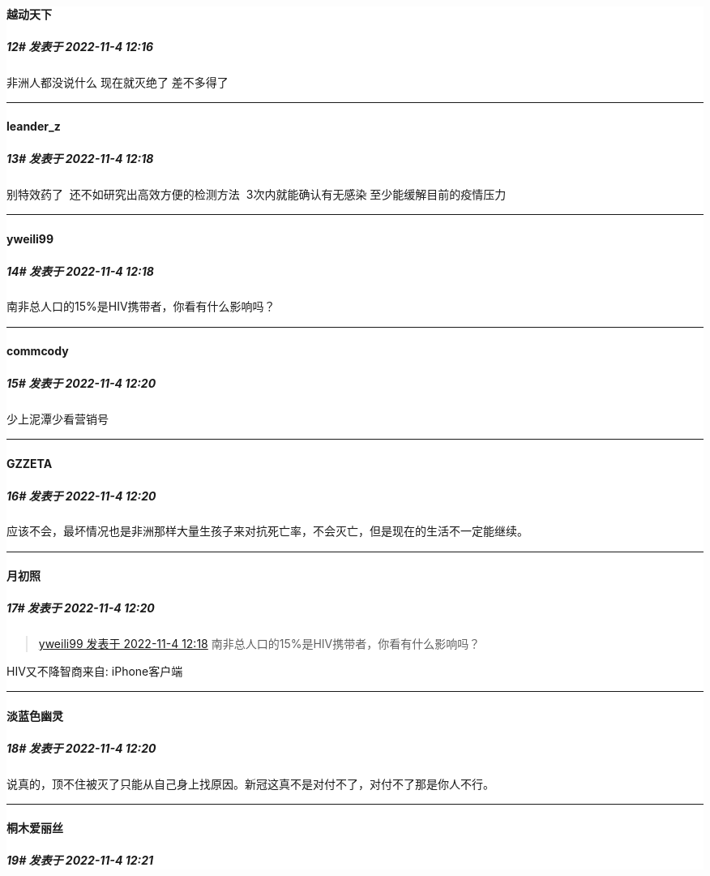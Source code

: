 ####  越动天下  
##### 12#       发表于 2022-11-4 12:16

非洲人都没说什么 现在就灭绝了 差不多得了

*****

####  leander_z  
##### 13#       发表于 2022-11-4 12:18

别特效药了  还不如研究出高效方便的检测方法  3次内就能确认有无感染 至少能缓解目前的疫情压力

*****

####  yweili99  
##### 14#       发表于 2022-11-4 12:18

南非总人口的15%是HIV携带者，你看有什么影响吗？

*****

####  commcody  
##### 15#       发表于 2022-11-4 12:20

少上泥潭少看营销号

*****

####  GZZETA  
##### 16#       发表于 2022-11-4 12:20

应该不会，最坏情况也是非洲那样大量生孩子来对抗死亡率，不会灭亡，但是现在的生活不一定能继续。

*****

####  月初照  
##### 17#       发表于 2022-11-4 12:20

<blockquote><a href="httphttps://bbs.saraba1st.com/2b/forum.php?mod=redirect&amp;goto=findpost&amp;pid=58269313&amp;ptid=2103168" target="_blank"> yweili99 发表于 2022-11-4 12:18</a> 南非总人口的15%是HIV携带者，你看有什么影响吗？ </blockquote>
HIV又不降智商来自: iPhone客户端

*****

####  淡蓝色幽灵  
##### 18#       发表于 2022-11-4 12:20

说真的，顶不住被灭了只能从自己身上找原因。新冠这真不是对付不了，对付不了那是你人不行。

*****

####  桐木爱丽丝  
##### 19#       发表于 2022-11-4 12:21
